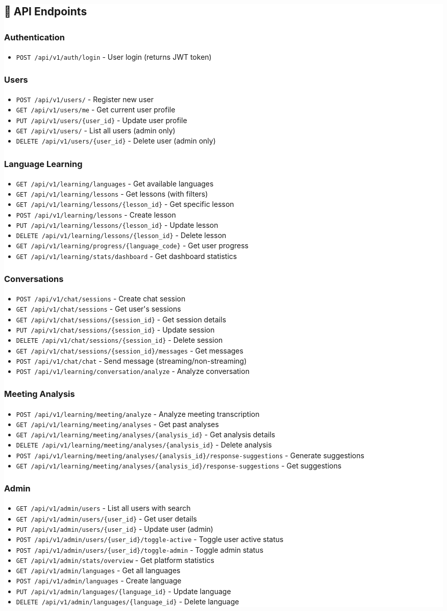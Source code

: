 ## 🔌 API Endpoints

### Authentication
- `POST /api/v1/auth/login` - User login (returns JWT token)

### Users
- `POST /api/v1/users/` - Register new user
- `GET /api/v1/users/me` - Get current user profile
- `PUT /api/v1/users/{user_id}` - Update user profile
- `GET /api/v1/users/` - List all users (admin only)
- `DELETE /api/v1/users/{user_id}` - Delete user (admin only)

### Language Learning
- `GET /api/v1/learning/languages` - Get available languages
- `GET /api/v1/learning/lessons` - Get lessons (with filters)
- `GET /api/v1/learning/lessons/{lesson_id}` - Get specific lesson
- `POST /api/v1/learning/lessons` - Create lesson
- `PUT /api/v1/learning/lessons/{lesson_id}` - Update lesson
- `DELETE /api/v1/learning/lessons/{lesson_id}` - Delete lesson
- `GET /api/v1/learning/progress/{language_code}` - Get user progress
- `GET /api/v1/learning/stats/dashboard` - Get dashboard statistics

### Conversations
- `POST /api/v1/chat/sessions` - Create chat session
- `GET /api/v1/chat/sessions` - Get user's sessions
- `GET /api/v1/chat/sessions/{session_id}` - Get session details
- `PUT /api/v1/chat/sessions/{session_id}` - Update session
- `DELETE /api/v1/chat/sessions/{session_id}` - Delete session
- `GET /api/v1/chat/sessions/{session_id}/messages` - Get messages
- `POST /api/v1/chat/chat` - Send message (streaming/non-streaming)
- `POST /api/v1/learning/conversation/analyze` - Analyze conversation

### Meeting Analysis
- `POST /api/v1/learning/meeting/analyze` - Analyze meeting transcription
- `GET /api/v1/learning/meeting/analyses` - Get past analyses
- `GET /api/v1/learning/meeting/analyses/{analysis_id}` - Get analysis details
- `DELETE /api/v1/learning/meeting/analyses/{analysis_id}` - Delete analysis
- `POST /api/v1/learning/meeting/analyses/{analysis_id}/response-suggestions` - Generate suggestions
- `GET /api/v1/learning/meeting/analyses/{analysis_id}/response-suggestions` - Get suggestions

### Admin
- `GET /api/v1/admin/users` - List all users with search
- `GET /api/v1/admin/users/{user_id}` - Get user details
- `PUT /api/v1/admin/users/{user_id}` - Update user (admin)
- `POST /api/v1/admin/users/{user_id}/toggle-active` - Toggle user active status
- `POST /api/v1/admin/users/{user_id}/toggle-admin` - Toggle admin status
- `GET /api/v1/admin/stats/overview` - Get platform statistics
- `GET /api/v1/admin/languages` - Get all languages
- `POST /api/v1/admin/languages` - Create language
- `PUT /api/v1/admin/languages/{language_id}` - Update language
- `DELETE /api/v1/admin/languages/{language_id}` - Delete language
